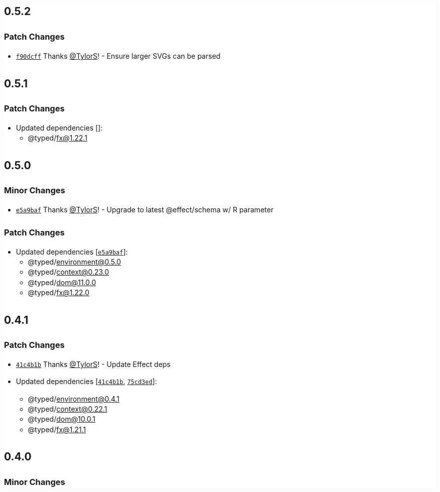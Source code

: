 ## 0.5.2

### Patch Changes

- [`f90dcff`](https://github.com/TylorS/typed/commit/f90dcffd401036e8ad88739cf5a6bfc2fa41b679) Thanks [@TylorS](https://github.com/TylorS)! - Ensure larger SVGs can be parsed

## 0.5.1

### Patch Changes

- Updated dependencies []:
  - @typed/fx@1.22.1

## 0.5.0

### Minor Changes

- [`e5a9baf`](https://github.com/TylorS/typed/commit/e5a9baf92b283187ce547f5664a2e15587721276) Thanks [@TylorS](https://github.com/TylorS)! - Upgrade to latest @effect/schema w/ R parameter

### Patch Changes

- Updated dependencies [[`e5a9baf`](https://github.com/TylorS/typed/commit/e5a9baf92b283187ce547f5664a2e15587721276)]:
  - @typed/environment@0.5.0
  - @typed/context@0.23.0
  - @typed/dom@11.0.0
  - @typed/fx@1.22.0

## 0.4.1

### Patch Changes

- [`41c4b1b`](https://github.com/TylorS/typed/commit/41c4b1b17718b8f06ba006716a752aebc7c4b5cb) Thanks [@TylorS](https://github.com/TylorS)! - Update Effect deps

- Updated dependencies [[`41c4b1b`](https://github.com/TylorS/typed/commit/41c4b1b17718b8f06ba006716a752aebc7c4b5cb), [`75cd3ed`](https://github.com/TylorS/typed/commit/75cd3edab120b54a2d9761c3dd5c7a4bd81b970e)]:
  - @typed/environment@0.4.1
  - @typed/context@0.22.1
  - @typed/dom@10.0.1
  - @typed/fx@1.21.1

## 0.4.0

### Minor Changes
